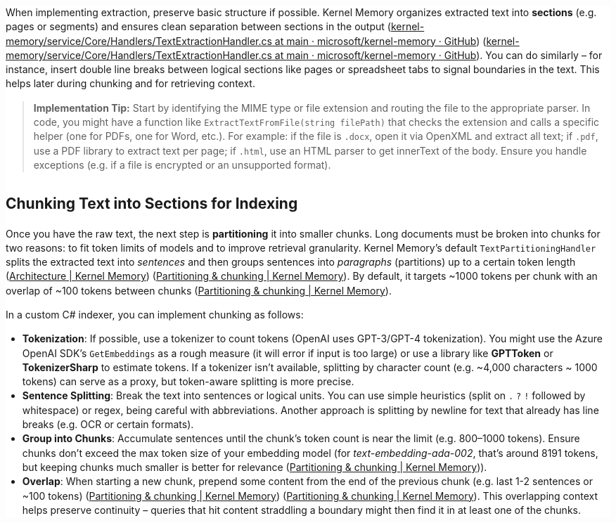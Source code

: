 When implementing extraction, preserve basic structure if possible. Kernel Memory organizes extracted text into **sections** (e.g. pages or segments) and ensures clean separation between sections in the output ([kernel-memory/service/Core/Handlers/TextExtractionHandler.cs at main · microsoft/kernel-memory · GitHub](https://github.com/microsoft/kernel-memory/blob/main/service/Core/Handlers/TextExtractionHandler.cs#:~:text=foreach%20%28var%20section%20in%20content)) ([kernel-memory/service/Core/Handlers/TextExtractionHandler.cs at main · microsoft/kernel-memory · GitHub](https://github.com/microsoft/kernel-memory/blob/main/service/Core/Handlers/TextExtractionHandler.cs#:~:text=%2F%2F%20Add%20a%20clean%20page,separation)). You can do similarly – for instance, insert double line breaks between logical sections like pages or spreadsheet tabs to signal boundaries in the text. This helps later during chunking and for retrieving context.

> **Implementation Tip:** Start by identifying the MIME type or file extension and routing the file to the appropriate parser. In code, you might have a function like `ExtractTextFromFile(string filePath)` that checks the extension and calls a specific helper (one for PDFs, one for Word, etc.). For example: if the file is `.docx`, open it via OpenXML and extract all text; if `.pdf`, use a PDF library to extract text per page; if `.html`, use an HTML parser to get innerText of the body. Ensure you handle exceptions (e.g. if a file is encrypted or an unsupported format).

## Chunking Text into Sections for Indexing

Once you have the raw text, the next step is **partitioning** it into smaller chunks. Long documents must be broken into chunks for two reasons: to fit token limits of models and to improve retrieval granularity. Kernel Memory’s default `TextPartitioningHandler` splits the extracted text into *sentences* and then groups sentences into *paragraphs* (partitions) up to a certain token length ([Architecture | Kernel Memory](https://microsoft.github.io/kernel-memory/service/architecture#:~:text=2,of%20lines%2Fsentences%2Fparagraphs%2Fpartitions%20is%20measured%20in)) ([Partitioning & chunking | Kernel Memory](https://microsoft.github.io/kernel-memory/how-to/custom-partitioning#:~:text=The%20handler%20performs%20the%20following,steps)). By default, it targets ~1000 tokens per chunk with an overlap of ~100 tokens between chunks ([Partitioning & chunking | Kernel Memory](https://microsoft.github.io/kernel-memory/how-to/custom-partitioning#:~:text=The%20default%20values%20used%20by,are)). 

In a custom C# indexer, you can implement chunking as follows:

- **Tokenization**: If possible, use a tokenizer to count tokens (OpenAI uses GPT-3/GPT-4 tokenization). You might use the Azure OpenAI SDK’s `GetEmbeddings` as a rough measure (it will error if input is too large) or use a library like **GPTToken** or **TokenizerSharp** to estimate tokens. If a tokenizer isn’t available, splitting by character count (e.g. ~4,000 characters ~ 1000 tokens) can serve as a proxy, but token-aware splitting is more precise.
- **Sentence Splitting**: Break the text into sentences or logical units. You can use simple heuristics (split on `.` `?` `!` followed by whitespace) or regex, being careful with abbreviations. Another approach is splitting by newline for text that already has line breaks (e.g. OCR or certain formats).
- **Group into Chunks**: Accumulate sentences until the chunk’s token count is near the limit (e.g. 800–1000 tokens). Ensure chunks don’t exceed the max token size of your embedding model (for *text-embedding-ada-002*, that’s around 8191 tokens, but keeping chunks much smaller is better for relevance ([Partitioning & chunking | Kernel Memory](https://microsoft.github.io/kernel-memory/how-to/custom-partitioning#:~:text=Setting%20Value%20Min%20Max%20Chunk,1))).
- **Overlap**: When starting a new chunk, prepend some content from the end of the previous chunk (e.g. last 1-2 sentences or ~100 tokens) ([Partitioning & chunking | Kernel Memory](https://microsoft.github.io/kernel-memory/how-to/custom-partitioning#:~:text=1,chunk%20from%20the%20previous%20chunk)) ([Partitioning & chunking | Kernel Memory](https://microsoft.github.io/kernel-memory/how-to/custom-partitioning#:~:text=chunk%20size,chunk%20from%20the%20previous%20chunk)). This overlapping context helps preserve continuity – queries that hit content straddling a boundary might then find it in at least one of the chunks.
